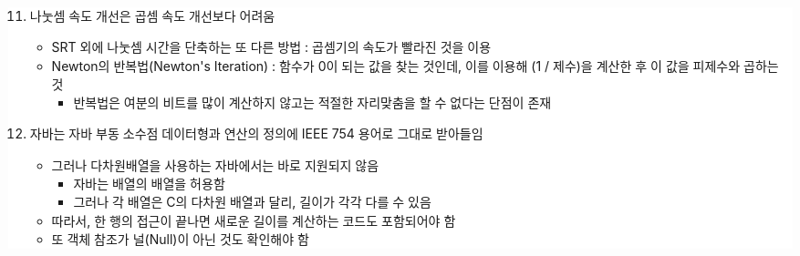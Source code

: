 11. 나눗셈 속도 개선은 곱셈 속도 개선보다 어려움
    - SRT 외에 나눗셈 시간을 단축하는 또 다른 방법 : 곱셈기의 속도가 빨라진 것을 이용
    - Newton의 반복법(Newton's Iteration) : 함수가 0이 되는 값을 찾는 것인데, 이를 이용해 (1 / 제수)을 계산한 후 이 값을 피제수와 곱하는 것
      + 반복법은 여분의 비트를 많이 계산하지 않고는 적절한 자리맞춤을 할 수 없다는 단점이 존재

12. 자바는 자바 부동 소수점 데이터형과 연산의 정의에 IEEE 754 용어로 그대로 받아들임
    - 그러나 다차원배열을 사용하는 자바에서는 바로 지원되지 않음
      + 자바는 배열의 배열을 허용함
      + 그러나 각 배열은 C의 다차원 배열과 달리, 길이가 각각 다를 수 있음
    - 따라서, 한 행의 접근이 끝나면 새로운 길이를 계산하는 코드도 포함되어야 함
    - 또 객체 참조가 널(Null)이 아닌 것도 확인해야 함
